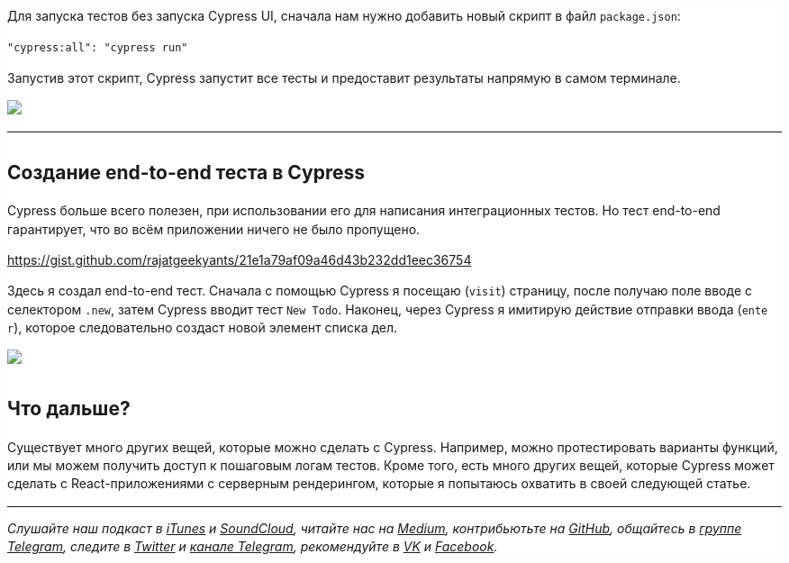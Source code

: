 Для запуска тестов без запуска Cypress UI, сначала нам нужно добавить новый скрипт в файл `package.json`:

```
"cypress:all": "cypress run"
```

Запустив этот скрипт, Cypress запустит все тесты и предоставит результаты напрямую в самом терминале.

![](https://cdn-images-1.medium.com/max/800/1*5ohUyAlbFGgkmO7_K2hI0w.png)

---

## Создание end-to-end теста в Cypress

Cypress больше всего полезен, при использовании его для написания интеграционных тестов. Но тест end-to-end гарантирует, что во всём приложении ничего не было пропущено.

https://gist.github.com/rajatgeekyants/21e1a79af09a46d43b232dd1eec36754

Здесь я создал end-to-end тест. Сначала с помощью Cypress я посещаю (`visit`) страницу, после получаю поле вводе с селектором `.new`, затем Cypress вводит тест `New Todo`. Наконец, через Cypress я имитирую действие отправки ввода (`enter`), которое следовательно создаст новой элемент списка дел.

![](https://cdn-images-1.medium.com/max/800/1*wcIDOda8sVB_ROYIlCEdww.gif)

## Что дальше?

Существует много других вещей, которые можно сделать с Cypress. Например, можно протестировать варианты функций, или мы можем получить доступ к пошаговым логам тестов. Кроме того, есть много других вещей, которые Cypress может сделать с React-приложениями с серверным рендерингом, которые я попытаюсь охватить в своей следующей статье.

- - - -

*Слушайте наш подкаст в [iTunes](https://itunes.apple.com/ru/podcast/девшахта/id1226773343) и [SoundCloud](https://soundcloud.com/devschacht), читайте нас на [Medium](https://medium.com/devschacht), контрибьютьте на [GitHub](https://github.com/devSchacht), общайтесь в [группе Telegram](https://t.me/devSchacht), следите в [Twitter](https://twitter.com/DevSchacht) и [канале Telegram](https://t.me/devSchachtChannel), рекомендуйте в [VK](https://vk.com/devschacht) и [Facebook](https://www.facebook.com/devSchacht).*